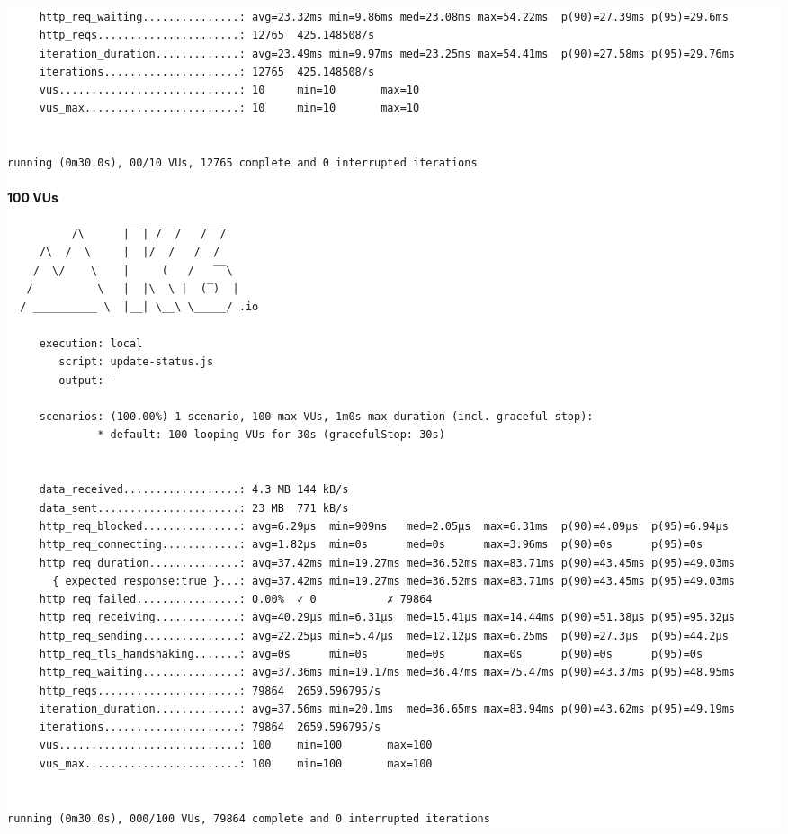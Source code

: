 ```
     http_req_waiting...............: avg=23.32ms min=9.86ms med=23.08ms max=54.22ms  p(90)=27.39ms p(95)=29.6ms 
     http_reqs......................: 12765  425.148508/s
     iteration_duration.............: avg=23.49ms min=9.97ms med=23.25ms max=54.41ms  p(90)=27.58ms p(95)=29.76ms
     iterations.....................: 12765  425.148508/s
     vus............................: 10     min=10       max=10 
     vus_max........................: 10     min=10       max=10 


running (0m30.0s), 00/10 VUs, 12765 complete and 0 interrupted iterations
```

#### 100 VUs

```
          /\      |‾‾| /‾‾/   /‾‾/   
     /\  /  \     |  |/  /   /  /    
    /  \/    \    |     (   /   ‾‾\  
   /          \   |  |\  \ |  (‾)  | 
  / __________ \  |__| \__\ \_____/ .io

     execution: local
        script: update-status.js
        output: -

     scenarios: (100.00%) 1 scenario, 100 max VUs, 1m0s max duration (incl. graceful stop):
              * default: 100 looping VUs for 30s (gracefulStop: 30s)


     data_received..................: 4.3 MB 144 kB/s
     data_sent......................: 23 MB  771 kB/s
     http_req_blocked...............: avg=6.29µs  min=909ns   med=2.05µs  max=6.31ms  p(90)=4.09µs  p(95)=6.94µs 
     http_req_connecting............: avg=1.82µs  min=0s      med=0s      max=3.96ms  p(90)=0s      p(95)=0s     
     http_req_duration..............: avg=37.42ms min=19.27ms med=36.52ms max=83.71ms p(90)=43.45ms p(95)=49.03ms
       { expected_response:true }...: avg=37.42ms min=19.27ms med=36.52ms max=83.71ms p(90)=43.45ms p(95)=49.03ms
     http_req_failed................: 0.00%  ✓ 0           ✗ 79864
     http_req_receiving.............: avg=40.29µs min=6.31µs  med=15.41µs max=14.44ms p(90)=51.38µs p(95)=95.32µs
     http_req_sending...............: avg=22.25µs min=5.47µs  med=12.12µs max=6.25ms  p(90)=27.3µs  p(95)=44.2µs 
     http_req_tls_handshaking.......: avg=0s      min=0s      med=0s      max=0s      p(90)=0s      p(95)=0s     
     http_req_waiting...............: avg=37.36ms min=19.17ms med=36.47ms max=75.47ms p(90)=43.37ms p(95)=48.95ms
     http_reqs......................: 79864  2659.596795/s
     iteration_duration.............: avg=37.56ms min=20.1ms  med=36.65ms max=83.94ms p(90)=43.62ms p(95)=49.19ms
     iterations.....................: 79864  2659.596795/s
     vus............................: 100    min=100       max=100
     vus_max........................: 100    min=100       max=100


running (0m30.0s), 000/100 VUs, 79864 complete and 0 interrupted iterations
```
